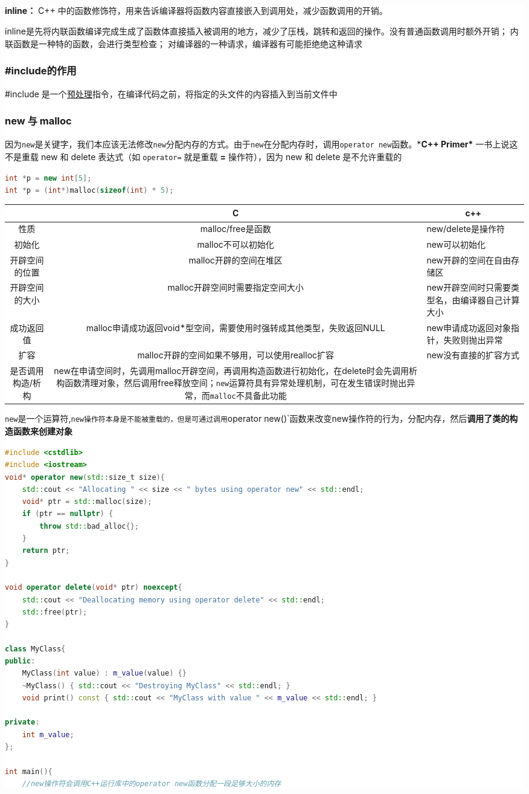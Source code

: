 **inline：** C++ 中的函数修饰符，用来告诉编译器将函数内容直接嵌入到调用处，减少函数调用的开销。

inline是先将内联函数编译完成生成了函数体直接插入被调用的地方，减少了ܴ压栈，跳转和返回的操作。没有普通函数调用时额外开销；
内联函数是一种特的函数，会进行类型检查；
对编译器的一种请求，编译器有可能拒绝绝这种请求

### #include的作用

\#include 是一个[预处理](https://so.csdn.net/so/search?q=预处理&spm=1001.2101.3001.7020)指令，在编译代码之前，将指定的头文件的内容插入到当前文件中

### new 与 malloc

因为`new`是关键字，我们本应该无法修改`new`分配内存的方式。由于`new`在分配内存时，调用`operator new`函数。***C++ Primer\*** 一书上说这不是重载 new 和 delete 表达式（如 `operator=` 就是重载 **=** 操作符），因为 new 和 delete 是不允许重载的

```cpp
int *p = new int[5];
int *p = (int*)malloc(sizeof(int) * 5);
```

|           | C                                                                                                                   | c++                       |
|:---------:|:-------------------------------------------------------------------------------------------------------------------:| ------------------------- |
| 性质        | malloc/free是函数                                                                                                      | new/delete是操作符            |
| 初始化       | malloc不可以初始化                                                                                                        | new可以初始化                  |
| 开辟空间的位置   | malloc开辟的空间在堆区                                                                                                      | new开辟的空间在自由存储区            |
| 开辟空间的大小   | malloc开辟空间时需要指定空间大小                                                                                                 | new开辟空间时只需要类型名，由编译器自己计算大小 |
| 成功返回值     | malloc申请成功返回void*型空间，需要使用时强转成其他类型，失败返回NULL                                                                          | new申请成功返回对象指针，失败则抛出异常     |
| 扩容        | malloc开辟的空间如果不够用，可以使用realloc扩容                                                                                      | new没有直接的扩容方式              |
| 是否调用构造/析构 | new在申请空间时，先调用malloc开辟空间，再调用构造函数进行初始化，在delete时会先调用析构函数清理对象，然后调用free释放空间；`new`运算符具有异常处理机制，可在发生错误时抛出异常，而`malloc`不具备此功能 |                           |

`new`是一个运算符,`new操作符本身是不能被重载的，但是可通过调用`operator new()`函数来改变new操作符的行为，分配内存，然后**调用了类的构造函数来创建对象**

```cpp
#include <cstdlib>
#include <iostream>
void* operator new(std::size_t size){
    std::cout << "Allocating " << size << " bytes using operator new" << std::endl;
    void* ptr = std::malloc(size);
    if (ptr == nullptr) {
        throw std::bad_alloc{};
    }
    return ptr;
}

void operator delete(void* ptr) noexcept{
    std::cout << "Deallocating memory using operator delete" << std::endl;
    std::free(ptr);
}

class MyClass{
public:
    MyClass(int value) : m_value(value) {}
    ~MyClass() { std::cout << "Destroying MyClass" << std::endl; }
    void print() const { std::cout << "MyClass with value " << m_value << std::endl; }

private:
    int m_value;
};

int main(){
    //new操作符会调用C++运行库中的operator new函数分配一段足够大小的内存
```